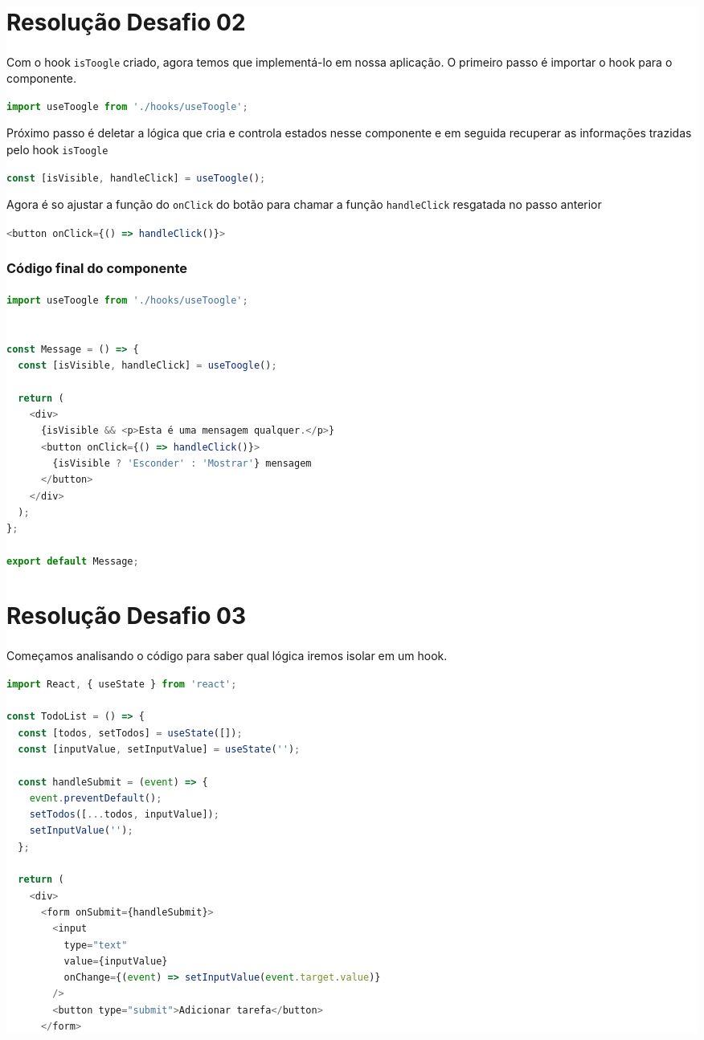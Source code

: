 # Resolução Desafio 02
Com o hook `isToogle` criado, agora temos que implementá-lo em nossa aplicação. O primeiro passo é importar o hook para o componente.
```js
import useToogle from './hooks/useToogle';
```
Próximo passo é deletar a lógica que cria e controla estados nesse componente e em seguida recuperar as informações trazidas pelo hook `isToogle`
```js
const [isVisible, handleClick] = useToogle();
```
Agora é so ajustar a função do `onClick` do botão para chamar a função `handleClick` resgatada no passo anterior
```js
<button onClick={() => handleClick()}>
```
### Código final do componente
```js
import useToogle from './hooks/useToogle';


const Message = () => {
  const [isVisible, handleClick] = useToogle();

  return (
    <div>
      {isVisible && <p>Esta é uma mensagem qualquer.</p>}
      <button onClick={() => handleClick()}>
        {isVisible ? 'Esconder' : 'Mostrar'} mensagem
      </button>
    </div>
  );
};

export default Message;
```

# Resolução Desafio 03
Começamos analisando o código para saber qual lógica iremos isolar em um hook.
```js
import React, { useState } from 'react';

const TodoList = () => {
  const [todos, setTodos] = useState([]);
  const [inputValue, setInputValue] = useState('');

  const handleSubmit = (event) => {
    event.preventDefault();
    setTodos([...todos, inputValue]);
    setInputValue('');
  };

  return (
    <div>
      <form onSubmit={handleSubmit}>
        <input
          type="text"
          value={inputValue}
          onChange={(event) => setInputValue(event.target.value)}
        />
        <button type="submit">Adicionar tarefa</button>
      </form>
```